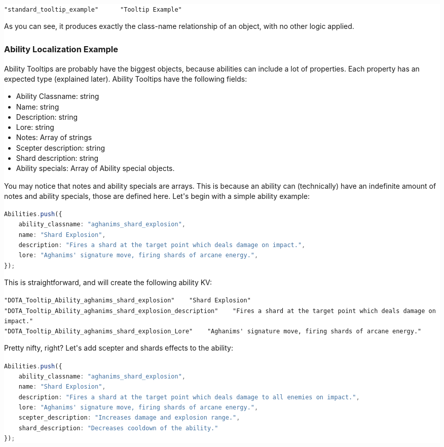 ```txt
"standard_tooltip_example"      "Tooltip Example"
```

As you can see, it produces exactly the class-name relationship of an object, with no other logic applied.

### Ability Localization Example

Ability Tooltips are probably have the biggest objects, because abilities can include a lot of properties. Each property has an expected type (explained later). Ability Tooltips have the following fields:

* Ability Classname: string
* Name: string
* Description: string
* Lore: string
* Notes: Array of strings
* Scepter description: string
* Shard description: string
* Ability specials: Array of Ability special objects.

You may notice that notes and ability specials are arrays. This is because an ability can (technically) have an indefinite amount of notes and ability specials, those are defined here. Let's begin with a simple ability example:

```ts
Abilities.push({
    ability_classname: "aghanims_shard_explosion",
    name: "Shard Explosion",
    description: "Fires a shard at the target point which deals damage on impact.",
    lore: "Aghanims' signature move, firing shards of arcane energy.",
});
```

This is straightforward, and will create the following ability KV:

```txt
"DOTA_Tooltip_Ability_aghanims_shard_explosion"    "Shard Explosion"
"DOTA_Tooltip_Ability_aghanims_shard_explosion_description"    "Fires a shard at the target point which deals damage on impact."
"DOTA_Tooltip_Ability_aghanims_shard_explosion_Lore"    "Aghanims' signature move, firing shards of arcane energy."
```

Pretty nifty, right? Let's add scepter and shards effects to the ability:

```ts
Abilities.push({
    ability_classname: "aghanims_shard_explosion",
    name: "Shard Explosion",
    description: "Fires a shard at the target point which deals damage to all enemies on impact.",
    lore: "Aghanims' signature move, firing shards of arcane energy.",
    scepter_description: "Increases damage and explosion range.",
    shard_description: "Decreases cooldown of the ability."
});
```
